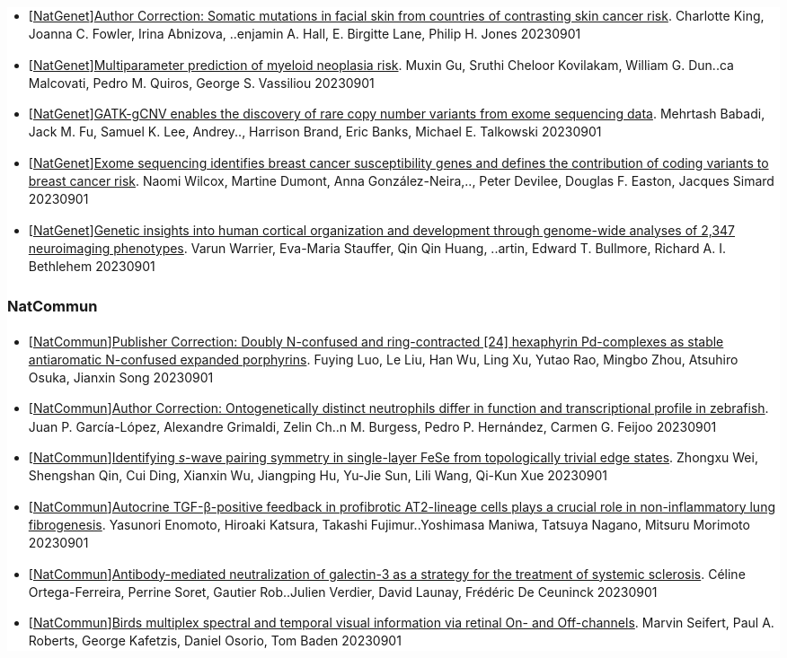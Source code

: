   - \[[NatGenet](http://feeds.nature.com/ng/rss/current)\][Author Correction: Somatic mutations in facial skin from countries of contrasting skin cancer risk](https://www.nature.com/articles/s41588-023-01508-6). Charlotte King, Joanna C. Fowler, Irina Abnizova, ..enjamin A. Hall, E. Birgitte Lane, Philip H. Jones 	20230901

  - \[[NatGenet](http://feeds.nature.com/ng/rss/current)\][Multiparameter prediction of myeloid neoplasia risk](https://www.nature.com/articles/s41588-023-01472-1). Muxin Gu, Sruthi Cheloor Kovilakam, William G. Dun..ca Malcovati, Pedro M. Quiros, George S. Vassiliou 	20230901

  - \[[NatGenet](http://feeds.nature.com/ng/rss/current)\][GATK-gCNV enables the discovery of rare copy number variants from exome sequencing data](https://www.nature.com/articles/s41588-023-01449-0). Mehrtash Babadi, Jack M. Fu, Samuel K. Lee, Andrey.., Harrison Brand, Eric Banks, Michael E. Talkowski 	20230901

  - \[[NatGenet](http://feeds.nature.com/ng/rss/current)\][Exome sequencing identifies breast cancer susceptibility genes and defines the contribution of coding variants to breast cancer risk](https://www.nature.com/articles/s41588-023-01466-z). Naomi Wilcox, Martine Dumont, Anna González-Neira,.., Peter Devilee, Douglas F. Easton, Jacques Simard 	20230901

  - \[[NatGenet](http://feeds.nature.com/ng/rss/current)\][Genetic insights into human cortical organization and development through genome-wide analyses of 2,347 neuroimaging phenotypes](https://www.nature.com/articles/s41588-023-01475-y). Varun Warrier, Eva-Maria Stauffer, Qin Qin Huang, ..artin, Edward T. Bullmore, Richard A. I. Bethlehem 	20230901


### NatCommun

  - \[[NatCommun](http://feeds.nature.com/ncomms/rss/current)\][Publisher Correction: Doubly N-confused and ring-contracted [24] hexaphyrin Pd-complexes as stable antiaromatic N-confused expanded porphyrins](https://www.nature.com/articles/s41467-023-41072-5). Fuying Luo, Le Liu, Han Wu, Ling Xu, Yutao Rao, Mingbo Zhou, Atsuhiro Osuka, Jianxin Song 	20230901

  - \[[NatCommun](http://feeds.nature.com/ncomms/rss/current)\][Author Correction: Ontogenetically distinct neutrophils differ in function and transcriptional profile in zebrafish](https://www.nature.com/articles/s41467-023-41038-7). Juan P. García-López, Alexandre Grimaldi, Zelin Ch..n M. Burgess, Pedro P. Hernández, Carmen G. Feijoo 	20230901

  - \[[NatCommun](http://feeds.nature.com/ncomms/rss/current)\][Identifying <i>s</i>-wave pairing symmetry in single-layer FeSe from topologically trivial edge states](https://www.nature.com/articles/s41467-023-40931-5). Zhongxu Wei, Shengshan Qin, Cui Ding, Xianxin Wu, Jiangping Hu, Yu-Jie Sun, Lili Wang, Qi-Kun Xue 	20230901

  - \[[NatCommun](http://feeds.nature.com/ncomms/rss/current)\][Autocrine TGF-β-positive feedback in profibrotic AT2-lineage cells plays a crucial role in non-inflammatory lung fibrogenesis](https://www.nature.com/articles/s41467-023-40617-y). Yasunori Enomoto, Hiroaki Katsura, Takashi Fujimur..Yoshimasa Maniwa, Tatsuya Nagano, Mitsuru Morimoto 	20230901

  - \[[NatCommun](http://feeds.nature.com/ncomms/rss/current)\][Antibody-mediated neutralization of galectin-3 as a strategy for the treatment of systemic sclerosis](https://www.nature.com/articles/s41467-023-41117-9). Céline Ortega-Ferreira, Perrine Soret, Gautier Rob..Julien Verdier, David Launay, Frédéric De Ceuninck 	20230901

  - \[[NatCommun](http://feeds.nature.com/ncomms/rss/current)\][Birds multiplex spectral and temporal visual information via retinal On- and Off-channels](https://www.nature.com/articles/s41467-023-41032-z). Marvin Seifert, Paul A. Roberts, George Kafetzis, Daniel Osorio, Tom Baden 	20230901
